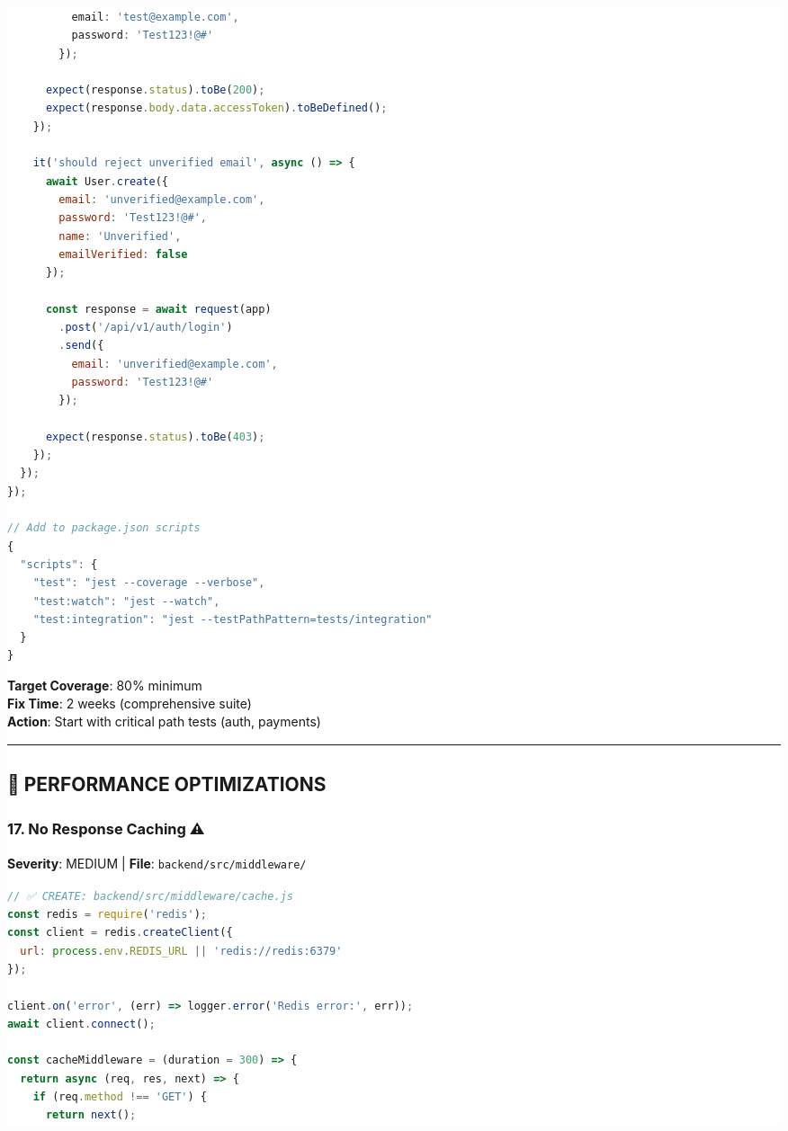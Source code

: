 ```javascript
          email: 'test@example.com',
          password: 'Test123!@#'
        });

      expect(response.status).toBe(200);
      expect(response.body.data.accessToken).toBeDefined();
    });

    it('should reject unverified email', async () => {
      await User.create({
        email: 'unverified@example.com',
        password: 'Test123!@#',
        name: 'Unverified',
        emailVerified: false
      });

      const response = await request(app)
        .post('/api/v1/auth/login')
        .send({
          email: 'unverified@example.com',
          password: 'Test123!@#'
        });

      expect(response.status).toBe(403);
    });
  });
});

// Add to package.json scripts
{
  "scripts": {
    "test": "jest --coverage --verbose",
    "test:watch": "jest --watch",
    "test:integration": "jest --testPathPattern=tests/integration"
  }
}
```

**Target Coverage**: 80% minimum  
**Fix Time**: 2 weeks (comprehensive suite)  
**Action**: Start with critical path tests (auth, payments)

---

## 🚀 PERFORMANCE OPTIMIZATIONS

### 17. **No Response Caching** ⚠️
**Severity**: MEDIUM | **File**: `backend/src/middleware/`

```javascript
// ✅ CREATE: backend/src/middleware/cache.js
const redis = require('redis');
const client = redis.createClient({
  url: process.env.REDIS_URL || 'redis://redis:6379'
});

client.on('error', (err) => logger.error('Redis error:', err));
await client.connect();

const cacheMiddleware = (duration = 300) => {
  return async (req, res, next) => {
    if (req.method !== 'GET') {
      return next();
```